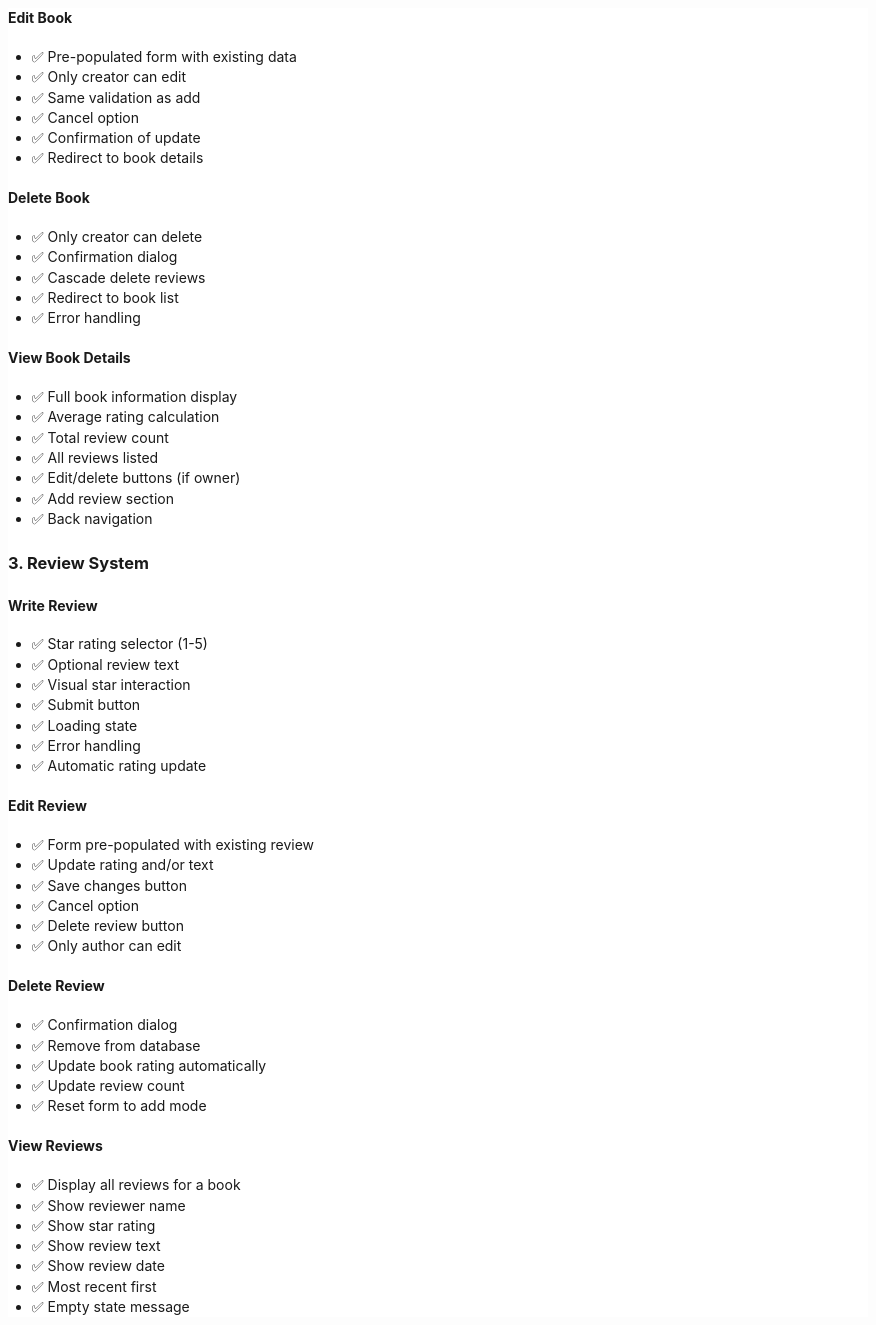 #### Edit Book
- ✅ Pre-populated form with existing data
- ✅ Only creator can edit
- ✅ Same validation as add
- ✅ Cancel option
- ✅ Confirmation of update
- ✅ Redirect to book details

#### Delete Book
- ✅ Only creator can delete
- ✅ Confirmation dialog
- ✅ Cascade delete reviews
- ✅ Redirect to book list
- ✅ Error handling

#### View Book Details
- ✅ Full book information display
- ✅ Average rating calculation
- ✅ Total review count
- ✅ All reviews listed
- ✅ Edit/delete buttons (if owner)
- ✅ Add review section
- ✅ Back navigation

### 3. Review System

#### Write Review
- ✅ Star rating selector (1-5)
- ✅ Optional review text
- ✅ Visual star interaction
- ✅ Submit button
- ✅ Loading state
- ✅ Error handling
- ✅ Automatic rating update

#### Edit Review
- ✅ Form pre-populated with existing review
- ✅ Update rating and/or text
- ✅ Save changes button
- ✅ Cancel option
- ✅ Delete review button
- ✅ Only author can edit

#### Delete Review
- ✅ Confirmation dialog
- ✅ Remove from database
- ✅ Update book rating automatically
- ✅ Update review count
- ✅ Reset form to add mode

#### View Reviews
- ✅ Display all reviews for a book
- ✅ Show reviewer name
- ✅ Show star rating
- ✅ Show review text
- ✅ Show review date
- ✅ Most recent first
- ✅ Empty state message

